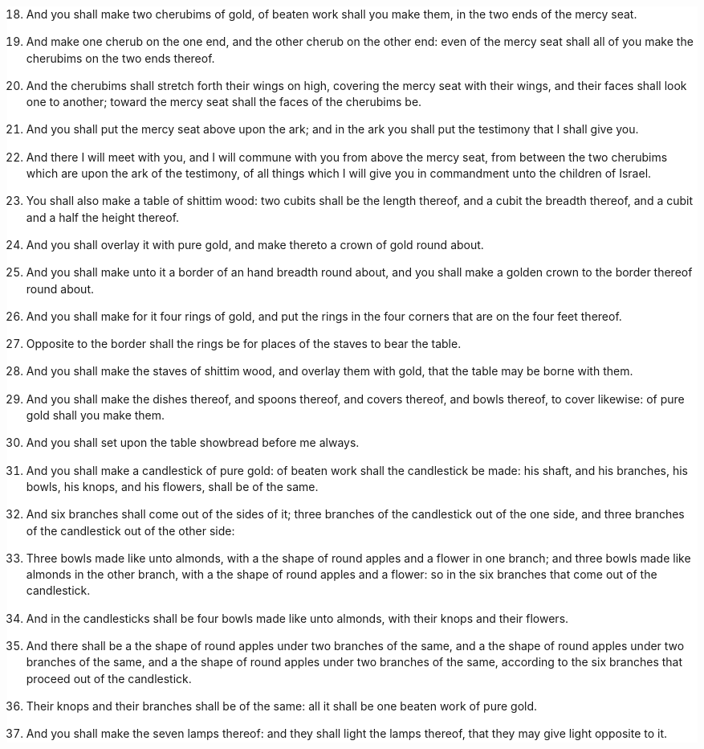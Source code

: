 18. And you shall make two cherubims of gold, of beaten work shall you make them, in the two ends of the mercy seat.

19. And make one cherub on the one end, and the other cherub on the other end: even of the mercy seat shall all of you make the cherubims on the two ends thereof.

20. And the cherubims shall stretch forth their wings on high, covering the mercy seat with their wings, and their faces shall look one to another; toward the mercy seat shall the faces of the cherubims be.

21. And you shall put the mercy seat above upon the ark; and in the ark you shall put the testimony that I shall give you.

22. And there I will meet with you, and I will commune with you from above the mercy seat, from between the two cherubims which are upon the ark of the testimony, of all things which I will give you in commandment unto the children of Israel.

23. You shall also make a table of shittim wood: two cubits shall be the length thereof, and a cubit the breadth thereof, and a cubit and a half the height thereof.

24. And you shall overlay it with pure gold, and make thereto a crown of gold round about.

25. And you shall make unto it a border of an hand breadth round about, and you shall make a golden crown to the border thereof round about.

26. And you shall make for it four rings of gold, and put the rings in the four corners that are on the four feet thereof.

27. Opposite to the border shall the rings be for places of the staves to bear the table.

28. And you shall make the staves of shittim wood, and overlay them with gold, that the table may be borne with them.

29. And you shall make the dishes thereof, and spoons thereof, and covers thereof, and bowls thereof, to cover likewise: of pure gold shall you make them.

30. And you shall set upon the table showbread before me always.

31. And you shall make a candlestick of pure gold: of beaten work shall the candlestick be made: his shaft, and his branches, his bowls, his knops, and his flowers, shall be of the same.

32. And six branches shall come out of the sides of it; three branches of the candlestick out of the one side, and three branches of the candlestick out of the other side:

33. Three bowls made like unto almonds, with a the shape of round apples and a flower in one branch; and three bowls made like almonds in the other branch, with a the shape of round apples and a flower: so in the six branches that come out of the candlestick.

34. And in the candlesticks shall be four bowls made like unto almonds, with their knops and their flowers.

35. And there shall be a the shape of round apples under two branches of the same, and a the shape of round apples under two branches of the same, and a the shape of round apples under two branches of the same, according to the six branches that proceed out of the candlestick.

36. Their knops and their branches shall be of the same: all it shall be one beaten work of pure gold.

37. And you shall make the seven lamps thereof: and they shall light the lamps thereof, that they may give light opposite to it.
